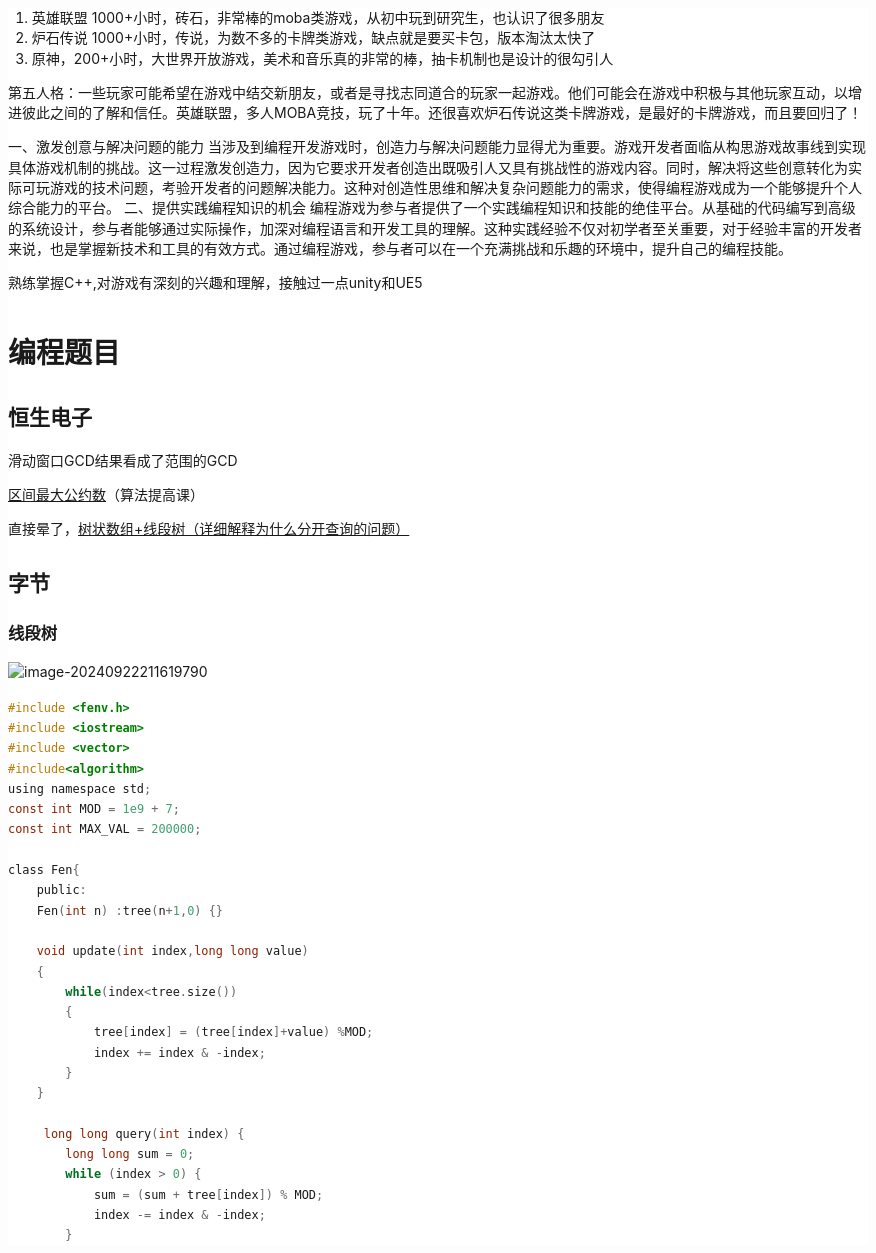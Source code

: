 

1. 英雄联盟 1000+小时，砖石，非常棒的moba类游戏，从初中玩到研究生，也认识了很多朋友
2. 炉石传说 1000+小时，传说，为数不多的卡牌类游戏，缺点就是要买卡包，版本淘汰太快了
3. 原神，200+小时，大世界开放游戏，美术和音乐真的非常的棒，抽卡机制也是设计的很勾引人



第五人格：一些玩家可能希望在游戏中结交新朋友，或者是寻找志同道合的玩家一起游戏。他们可能会在游戏中积极与其他玩家互动，以增进彼此之间的了解和信任。英雄联盟，多人MOBA竞技，玩了十年。还很喜欢炉石传说这类卡牌游戏，是最好的卡牌游戏，而且要回归了！



一、激发创意与解决问题的能力
当涉及到编程开发游戏时，创造力与解决问题能力显得尤为重要。游戏开发者面临从构思游戏故事线到实现具体游戏机制的挑战。这一过程激发创造力，因为它要求开发者创造出既吸引人又具有挑战性的游戏内容。同时，解决将这些创意转化为实际可玩游戏的技术问题，考验开发者的问题解决能力。这种对创造性思维和解决复杂问题能力的需求，使得编程游戏成为一个能够提升个人综合能力的平台。
二、提供实践编程知识的机会
编程游戏为参与者提供了一个实践编程知识和技能的绝佳平台。从基础的代码编写到高级的系统设计，参与者能够通过实际操作，加深对编程语言和开发工具的理解。这种实践经验不仅对初学者至关重要，对于经验丰富的开发者来说，也是掌握新技术和工具的有效方式。通过编程游戏，参与者可以在一个充满挑战和乐趣的环境中，提升自己的编程技能。



熟练掌握C++,对游戏有深刻的兴趣和理解，接触过一点unity和UE5

# 编程题目

## 恒生电子

滑动窗口GCD结果看成了范围的GCD

[区间最大公约数](https://www.acwing.com/video/650/)（算法提高课）

直接晕了，[树状数组+线段树（详细解释为什么分开查询的问题）](https://www.acwing.com/solution/content/157700/)

## 字节

### 线段树

![image-20240922211619790](E:\codenotes\JOB\牛客笔面试\img\image-20240922211619790.png)

```c
#include <fenv.h>
#include <iostream>
#include <vector>
#include<algorithm>
using namespace std;
const int MOD = 1e9 + 7;
const int MAX_VAL = 200000;

class Fen{
    public:
    Fen(int n) :tree(n+1,0) {}

    void update(int index,long long value)
    {
        while(index<tree.size())
        {
            tree[index] = (tree[index]+value) %MOD;
            index += index & -index;
        }
    }

     long long query(int index) {
        long long sum = 0;
        while (index > 0) {
            sum = (sum + tree[index]) % MOD;
            index -= index & -index;
        }
```